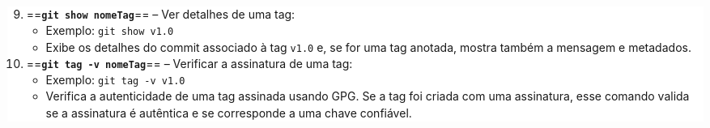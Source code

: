 9. ==**`git show nomeTag`**== – Ver detalhes de uma tag:
    - Exemplo: `git show v1.0`
    - Exibe os detalhes do commit associado à tag `v1.0` e, se for uma tag anotada, mostra também a mensagem e metadados.
10. ==**`git tag -v nomeTag`**== – Verificar a assinatura de uma tag:
	- Exemplo: `git tag -v v1.0`
	- Verifica a autenticidade de uma tag assinada usando GPG. Se a tag foi criada com uma assinatura, esse comando valida se a assinatura é autêntica e se corresponde a uma chave confiável.